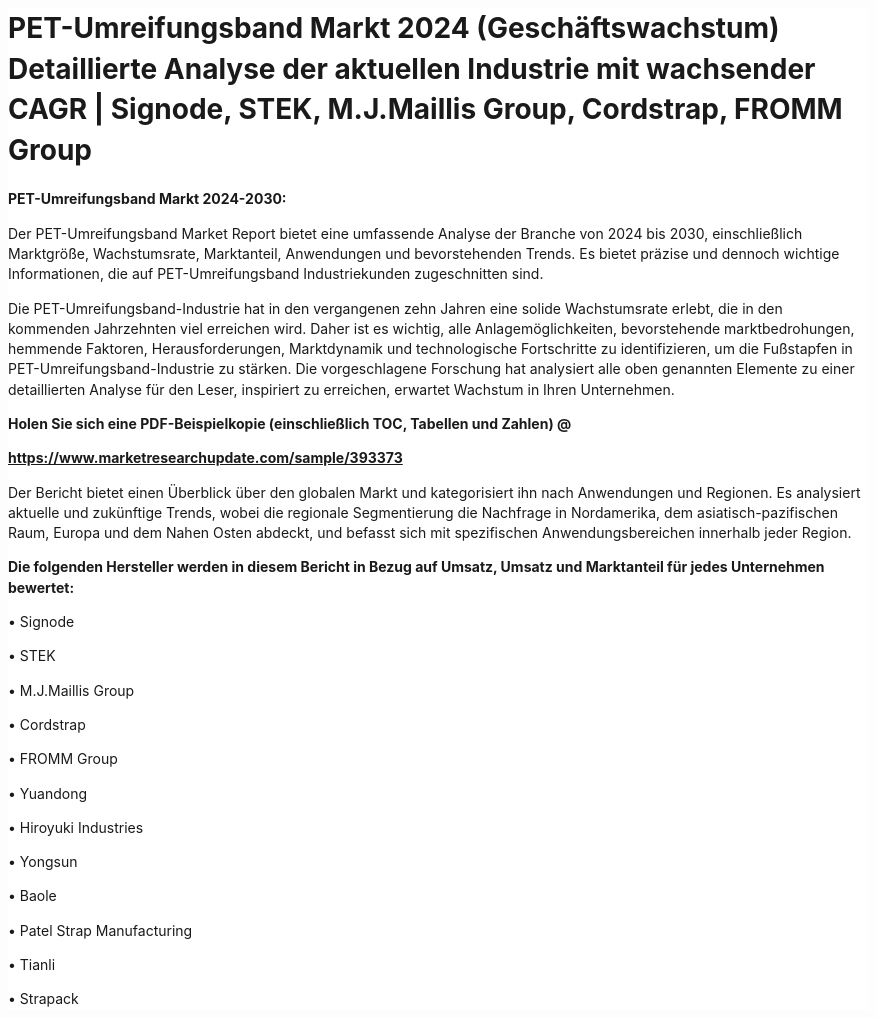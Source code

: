 # PET-Umreifungsband Markt 2024 (Geschäftswachstum) Detaillierte Analyse der aktuellen Industrie mit wachsender CAGR | Signode, STEK, M.J.Maillis Group, Cordstrap, FROMM Group

<strong>PET-Umreifungsband Markt 2024-2030:</strong>

Der PET-Umreifungsband Market Report bietet eine umfassende Analyse der Branche von 2024 bis 2030, einschließlich Marktgröße, Wachstumsrate, Marktanteil, Anwendungen und bevorstehenden Trends. Es bietet präzise und dennoch wichtige Informationen, die auf PET-Umreifungsband Industriekunden zugeschnitten sind.

Die PET-Umreifungsband-Industrie hat in den vergangenen zehn Jahren eine solide Wachstumsrate erlebt, die in den kommenden Jahrzehnten viel erreichen wird. Daher ist es wichtig, alle Anlagemöglichkeiten, bevorstehende marktbedrohungen, hemmende Faktoren, Herausforderungen, Marktdynamik und technologische Fortschritte zu identifizieren, um die Fußstapfen in PET-Umreifungsband-Industrie zu stärken. Die vorgeschlagene Forschung hat analysiert alle oben genannten Elemente zu einer detaillierten Analyse für den Leser, inspiriert zu erreichen, erwartet Wachstum in Ihren Unternehmen.



<strong>Holen Sie sich eine PDF-Beispielkopie (einschließlich TOC, Tabellen und Zahlen) @
</strong>

<strong><a href=https://www.marketresearchupdate.com/sample/393373>

<strong>https://www.marketresearchupdate.com/sample/393373</u></font></a></strong></strong>

Der Bericht bietet einen Überblick über den globalen Markt und kategorisiert ihn nach Anwendungen und Regionen. Es analysiert aktuelle und zukünftige Trends, wobei die regionale Segmentierung die Nachfrage in Nordamerika, dem asiatisch-pazifischen Raum, Europa und dem Nahen Osten abdeckt, und befasst sich mit spezifischen Anwendungsbereichen innerhalb jeder Region.



<strong>Die folgenden Hersteller werden in diesem Bericht in Bezug auf Umsatz, Umsatz und Marktanteil für jedes Unternehmen bewertet:</strong>

• Signode

• STEK

• M.J.Maillis Group

• Cordstrap

• FROMM Group

• Yuandong

• Hiroyuki Industries

• Yongsun

• Baole

• Patel Strap Manufacturing

• Tianli

• Strapack
